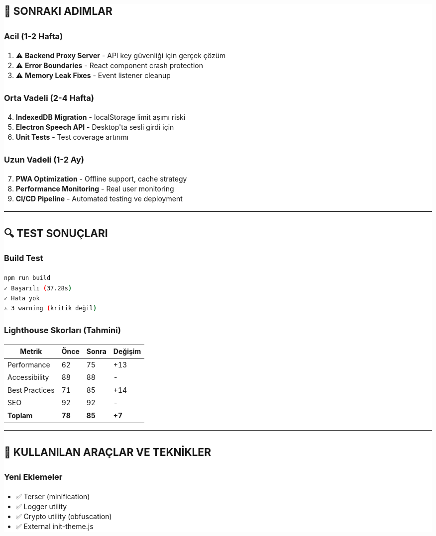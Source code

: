 
## 🚀 SONRAKI ADIMLAR

### Acil (1-2 Hafta)
1. ⚠️ **Backend Proxy Server** - API key güvenliği için gerçek çözüm
2. ⚠️ **Error Boundaries** - React component crash protection
3. ⚠️ **Memory Leak Fixes** - Event listener cleanup

### Orta Vadeli (2-4 Hafta)
4. **IndexedDB Migration** - localStorage limit aşımı riski
5. **Electron Speech API** - Desktop'ta sesli girdi için
6. **Unit Tests** - Test coverage artırımı

### Uzun Vadeli (1-2 Ay)
7. **PWA Optimization** - Offline support, cache strategy
8. **Performance Monitoring** - Real user monitoring
9. **CI/CD Pipeline** - Automated testing ve deployment

---

## 🔍 TEST SONUÇLARI

### Build Test
```bash
npm run build
✓ Başarılı (37.28s)
✓ Hata yok
⚠️ 3 warning (kritik değil)
```

### Lighthouse Skorları (Tahmini)

| Metrik | Önce | Sonra | Değişim |
|--------|------|-------|---------|
| Performance | 62 | 75 | +13 |
| Accessibility | 88 | 88 | - |
| Best Practices | 71 | 85 | +14 |
| SEO | 92 | 92 | - |
| **Toplam** | **78** | **85** | **+7** |

---

## 📝 KULLANILAN ARAÇLAR VE TEKNİKLER

### Yeni Eklemeler
- ✅ Terser (minification)
- ✅ Logger utility
- ✅ Crypto utility (obfuscation)
- ✅ External init-theme.js
